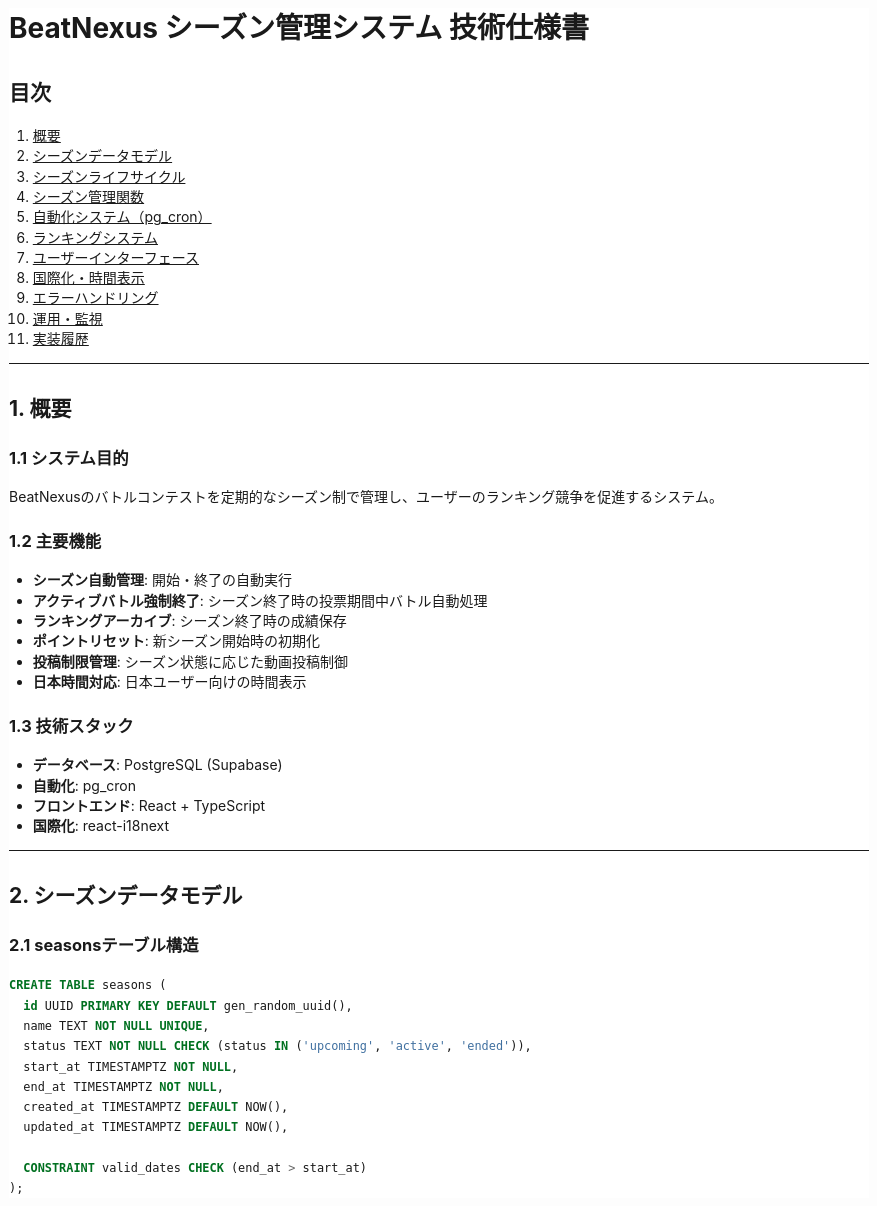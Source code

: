 # BeatNexus シーズン管理システム 技術仕様書

## 目次
1. [概要](#1-概要)
2. [シーズンデータモデル](#2-シーズンデータモデル)
3. [シーズンライフサイクル](#3-シーズンライフサイクル)
4. [シーズン管理関数](#4-シーズン管理関数)
5. [自動化システム（pg_cron）](#5-自動化システムpg_cron)
6. [ランキングシステム](#6-ランキングシステム)
7. [ユーザーインターフェース](#7-ユーザーインターフェース)
8. [国際化・時間表示](#8-国際化時間表示)
9. [エラーハンドリング](#9-エラーハンドリング)
10. [運用・監視](#10-運用監視)
11. [実装履歴](#11-実装履歴)

---

## 1. 概要

### 1.1 システム目的
BeatNexusのバトルコンテストを定期的なシーズン制で管理し、ユーザーのランキング競争を促進するシステム。

### 1.2 主要機能
- **シーズン自動管理**: 開始・終了の自動実行
- **アクティブバトル強制終了**: シーズン終了時の投票期間中バトル自動処理
- **ランキングアーカイブ**: シーズン終了時の成績保存
- **ポイントリセット**: 新シーズン開始時の初期化
- **投稿制限管理**: シーズン状態に応じた動画投稿制御
- **日本時間対応**: 日本ユーザー向けの時間表示

### 1.3 技術スタック
- **データベース**: PostgreSQL (Supabase)
- **自動化**: pg_cron
- **フロントエンド**: React + TypeScript
- **国際化**: react-i18next

---

## 2. シーズンデータモデル

### 2.1 seasonsテーブル構造
```sql
CREATE TABLE seasons (
  id UUID PRIMARY KEY DEFAULT gen_random_uuid(),
  name TEXT NOT NULL UNIQUE,
  status TEXT NOT NULL CHECK (status IN ('upcoming', 'active', 'ended')),
  start_at TIMESTAMPTZ NOT NULL,
  end_at TIMESTAMPTZ NOT NULL,
  created_at TIMESTAMPTZ DEFAULT NOW(),
  updated_at TIMESTAMPTZ DEFAULT NOW(),
  
  CONSTRAINT valid_dates CHECK (end_at > start_at)
);
```
